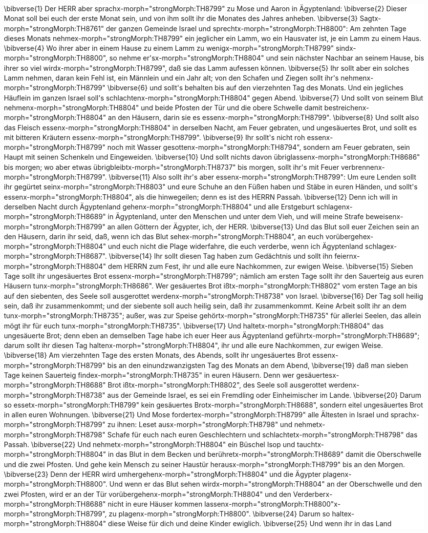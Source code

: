 \bibverse{1} Der HERR aber sprachx-morph="strongMorph:TH8799" zu Mose und Aaron in Ägyptenland: \bibverse{2} Dieser Monat soll bei euch der erste Monat sein, und von ihm sollt ihr die Monates des Jahres anheben. \bibverse{3} Sagtx-morph="strongMorph:TH8761" der ganzen Gemeinde Israel und sprechtx-morph="strongMorph:TH8800": Am zehnten Tage dieses Monats nehmex-morph="strongMorph:TH8799" ein jeglicher ein Lamm, wo ein Hausvater ist, je ein Lamm zu einem Haus. \bibverse{4} Wo ihrer aber in einem Hause zu einem Lamm zu wenigx-morph="strongMorph:TH8799" sindx-morph="strongMorph:TH8800", so nehme er'sx-morph="strongMorph:TH8804" und sein nächster Nachbar an seinem Hause, bis ihrer so viel wirdx-morph="strongMorph:TH8799", daß sie das Lamm aufessen können. \bibverse{5} Ihr sollt aber ein solches Lamm nehmen, daran kein Fehl ist, ein Männlein und ein Jahr alt; von den Schafen und Ziegen sollt ihr's nehmenx-morph="strongMorph:TH8799" \bibverse{6} und sollt's behalten bis auf den vierzehnten Tag des Monats. Und ein jegliches Häuflein im ganzen Israel soll's schlachtenx-morph="strongMorph:TH8804" gegen Abend. \bibverse{7} Und sollt von seinem Blut nehmenx-morph="strongMorph:TH8804" und beide Pfosten der Tür und die obere Schwelle damit bestreichenx-morph="strongMorph:TH8804" an den Häusern, darin sie es essenx-morph="strongMorph:TH8799". \bibverse{8} Und sollt also das Fleisch essenx-morph="strongMorph:TH8804" in derselben Nacht, am Feuer gebraten, und ungesäuertes Brot, und sollt es mit bitteren Kräutern essenx-morph="strongMorph:TH8799". \bibverse{9} Ihr sollt's nicht roh essenx-morph="strongMorph:TH8799" noch mit Wasser gesottenx-morph="strongMorph:TH8794", sondern am Feuer gebraten, sein Haupt mit seinen Schenkeln und Eingeweiden. \bibverse{10} Und sollt nichts davon übriglassenx-morph="strongMorph:TH8686" bis morgen; wo aber etwas übrigbleibtx-morph="strongMorph:TH8737" bis morgen, sollt ihr's mit Feuer verbrennenx-morph="strongMorph:TH8799". \bibverse{11} Also sollt ihr's aber essenx-morph="strongMorph:TH8799": Um eure Lenden sollt ihr gegürtet seinx-morph="strongMorph:TH8803" und eure Schuhe an den Füßen haben und Stäbe in euren Händen, und sollt's essenx-morph="strongMorph:TH8804", als die hinwegeilen; denn es ist des HERRN Passah. \bibverse{12} Denn ich will in derselben Nacht durch Ägyptenland gehenx-morph="strongMorph:TH8804" und alle Erstgeburt schlagenx-morph="strongMorph:TH8689" in Ägyptenland, unter den Menschen und unter dem Vieh, und will meine Strafe beweisenx-morph="strongMorph:TH8799" an allen Göttern der Ägypter, ich, der HERR. \bibverse{13} Und das Blut soll euer Zeichen sein an den Häusern, darin ihr seid, daß, wenn ich das Blut sehex-morph="strongMorph:TH8804", an euch vorübergehex-morph="strongMorph:TH8804" und euch nicht die Plage widerfahre, die euch verderbe, wenn ich Ägyptenland schlagex-morph="strongMorph:TH8687". \bibverse{14} Ihr sollt diesen Tag haben zum Gedächtnis und sollt ihn feiernx-morph="strongMorph:TH8804" dem HERRN zum Fest, ihr und alle eure Nachkommen, zur ewigen Weise. \bibverse{15} Sieben Tage sollt ihr ungesäuertes Brot essenx-morph="strongMorph:TH8799"; nämlich am ersten Tage sollt ihr den Sauerteig aus euren Häusern tunx-morph="strongMorph:TH8686". Wer gesäuertes Brot ißtx-morph="strongMorph:TH8802" vom ersten Tage an bis auf den siebenten, des Seele soll ausgerottet werdenx-morph="strongMorph:TH8738" von Israel. \bibverse{16} Der Tag soll heilig sein, daß ihr zusammenkommt; und der siebente soll auch heilig sein, daß ihr zusammenkommt. Keine Arbeit sollt ihr an dem tunx-morph="strongMorph:TH8735"; außer, was zur Speise gehörtx-morph="strongMorph:TH8735" für allerlei Seelen, das allein mögt ihr für euch tunx-morph="strongMorph:TH8735". \bibverse{17} Und haltetx-morph="strongMorph:TH8804" das ungesäuerte Brot; denn eben an demselben Tage habe ich euer Heer aus Ägyptenland geführtx-morph="strongMorph:TH8689"; darum sollt ihr diesen Tag haltenx-morph="strongMorph:TH8804", ihr und alle eure Nachkommen, zur ewigen Weise. \bibverse{18} Am vierzehnten Tage des ersten Monats, des Abends, sollt ihr ungesäuertes Brot essenx-morph="strongMorph:TH8799" bis an den einundzwanzigsten Tag des Monats an dem Abend, \bibverse{19} daß man sieben Tage keinen Sauerteig findex-morph="strongMorph:TH8735" in euren Häusern. Denn wer gesäuertesx-morph="strongMorph:TH8688" Brot ißtx-morph="strongMorph:TH8802", des Seele soll ausgerottet werdenx-morph="strongMorph:TH8738" aus der Gemeinde Israel, es sei ein Fremdling oder Einheimischer im Lande. \bibverse{20} Darum so essetx-morph="strongMorph:TH8799" kein gesäuertes Brotx-morph="strongMorph:TH8688", sondern eitel ungesäuertes Brot in allen euren Wohnungen. \bibverse{21} Und Mose fordertex-morph="strongMorph:TH8799" alle Ältesten in Israel und sprachx-morph="strongMorph:TH8799" zu ihnen: Leset ausx-morph="strongMorph:TH8798" und nehmetx-morph="strongMorph:TH8798" Schafe für euch nach euren Geschlechtern und schlachtetx-morph="strongMorph:TH8798" das Passah. \bibverse{22} Und nehmetx-morph="strongMorph:TH8804" ein Büschel Isop und tauchtx-morph="strongMorph:TH8804" in das Blut in dem Becken und berühretx-morph="strongMorph:TH8689" damit die Oberschwelle und die zwei Pfosten. Und gehe kein Mensch zu seiner Haustür herausx-morph="strongMorph:TH8799" bis an den Morgen. \bibverse{23} Denn der HERR wird umhergehenx-morph="strongMorph:TH8804" und die Ägypter plagenx-morph="strongMorph:TH8800". Und wenn er das Blut sehen wirdx-morph="strongMorph:TH8804" an der Oberschwelle und den zwei Pfosten, wird er an der Tür vorübergehenx-morph="strongMorph:TH8804" und den Verderberx-morph="strongMorph:TH8688" nicht in eure Häuser kommen lassenx-morph="strongMorph:TH8800"x-morph="strongMorph:TH8799", zu plagenx-morph="strongMorph:TH8800". \bibverse{24} Darum so haltex-morph="strongMorph:TH8804" diese Weise für dich und deine Kinder ewiglich. \bibverse{25} Und wenn ihr in das Land
